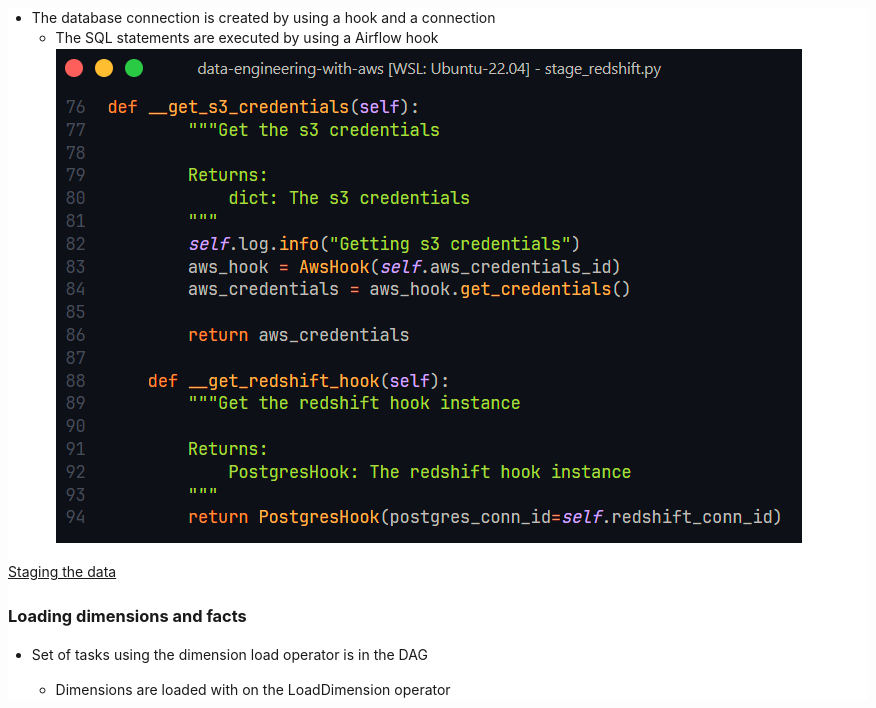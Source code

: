 - The database connection is created by using a hook and a connection
  - The SQL statements are executed by using a Airflow hook
    ![The database connection is created by using a hook and a connection](assets/The%20database%20connection%20is%20created%20by%20using%20a%20hook%20and%20a%20connection.png)

[Staging the data](./plugins/operators/stage_redshift.py)

### Loading dimensions and facts

- Set of tasks using the dimension load operator is in the DAG

  - Dimensions are loaded with on the LoadDimension operator